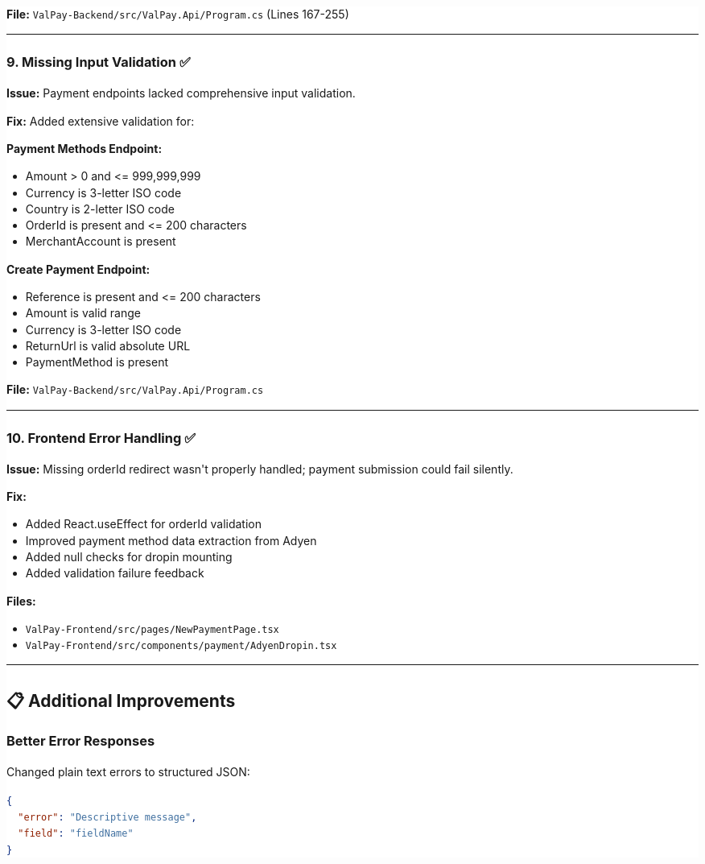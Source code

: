 **File:** `ValPay-Backend/src/ValPay.Api/Program.cs` (Lines 167-255)

---

### 9. **Missing Input Validation** ✅
**Issue:** Payment endpoints lacked comprehensive input validation.

**Fix:** Added extensive validation for:

**Payment Methods Endpoint:**
- Amount > 0 and <= 999,999,999
- Currency is 3-letter ISO code
- Country is 2-letter ISO code
- OrderId is present and <= 200 characters
- MerchantAccount is present

**Create Payment Endpoint:**
- Reference is present and <= 200 characters
- Amount is valid range
- Currency is 3-letter ISO code
- ReturnUrl is valid absolute URL
- PaymentMethod is present

**File:** `ValPay-Backend/src/ValPay.Api/Program.cs`

---

### 10. **Frontend Error Handling** ✅
**Issue:** Missing orderId redirect wasn't properly handled; payment submission could fail silently.

**Fix:** 
- Added React.useEffect for orderId validation
- Improved payment method data extraction from Adyen
- Added null checks for dropin mounting
- Added validation failure feedback

**Files:**
- `ValPay-Frontend/src/pages/NewPaymentPage.tsx`
- `ValPay-Frontend/src/components/payment/AdyenDropin.tsx`

---

## 📋 Additional Improvements

### Better Error Responses
Changed plain text errors to structured JSON:
```json
{ 
  "error": "Descriptive message", 
  "field": "fieldName" 
}
```

